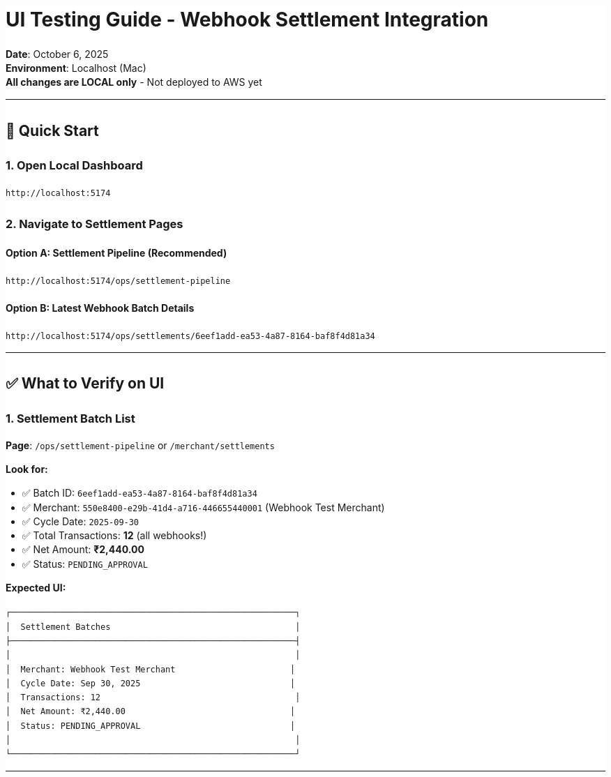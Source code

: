 # UI Testing Guide - Webhook Settlement Integration

**Date**: October 6, 2025  
**Environment**: Localhost (Mac)  
**All changes are LOCAL only** - Not deployed to AWS yet

---

## 🚀 Quick Start

### **1. Open Local Dashboard**
```
http://localhost:5174
```

### **2. Navigate to Settlement Pages**

#### **Option A: Settlement Pipeline (Recommended)**
```
http://localhost:5174/ops/settlement-pipeline
```

#### **Option B: Latest Webhook Batch Details**
```
http://localhost:5174/ops/settlements/6eef1add-ea53-4a87-8164-baf8f4d81a34
```

---

## ✅ **What to Verify on UI**

### **1. Settlement Batch List**

**Page**: `/ops/settlement-pipeline` or `/merchant/settlements`

**Look for:**
- ✅ Batch ID: `6eef1add-ea53-4a87-8164-baf8f4d81a34`
- ✅ Merchant: `550e8400-e29b-41d4-a716-446655440001` (Webhook Test Merchant)
- ✅ Cycle Date: `2025-09-30`
- ✅ Total Transactions: **12** (all webhooks!)
- ✅ Net Amount: **₹2,440.00**
- ✅ Status: `PENDING_APPROVAL`

**Expected UI:**
```
┌─────────────────────────────────────────────────────────┐
│  Settlement Batches                                     │
├─────────────────────────────────────────────────────────┤
│                                                         │
│  Merchant: Webhook Test Merchant                       │
│  Cycle Date: Sep 30, 2025                              │
│  Transactions: 12                                       │
│  Net Amount: ₹2,440.00                                 │
│  Status: PENDING_APPROVAL                              │
│                                                         │
└─────────────────────────────────────────────────────────┘
```

---